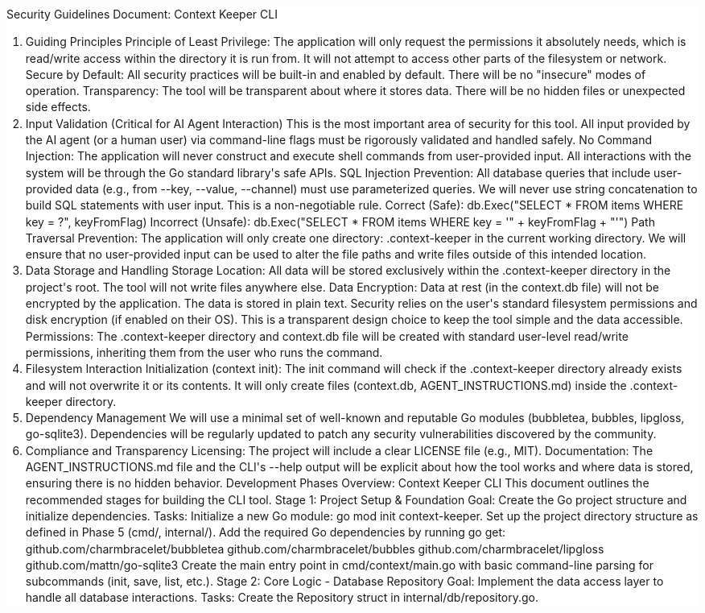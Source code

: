 
Security Guidelines Document: Context Keeper CLI
1. Guiding Principles
Principle of Least Privilege: The application will only request the permissions it absolutely needs, which is read/write access within the directory it is run from. It will not attempt to access other parts of the filesystem or network.
Secure by Default: All security practices will be built-in and enabled by default. There will be no "insecure" modes of operation.
Transparency: The tool will be transparent about where it stores data. There will be no hidden files or unexpected side effects.
2. Input Validation (Critical for AI Agent Interaction)
This is the most important area of security for this tool. All input provided by the AI agent (or a human user) via command-line flags must be rigorously validated and handled safely.
No Command Injection: The application will never construct and execute shell commands from user-provided input. All interactions with the system will be through the Go standard library's safe APIs.
SQL Injection Prevention: All database queries that include user-provided data (e.g., from --key, --value, --channel) must use parameterized queries. We will never use string concatenation to build SQL statements with user input. This is a non-negotiable rule.
Correct (Safe): db.Exec("SELECT * FROM items WHERE key = ?", keyFromFlag)
Incorrect (Unsafe): db.Exec("SELECT * FROM items WHERE key = '" + keyFromFlag + "'")
Path Traversal Prevention: The application will only create one directory: .context-keeper in the current working directory. We will ensure that no user-provided input can be used to alter the file paths and write files outside of this intended location.
3. Data Storage and Handling
Storage Location: All data will be stored exclusively within the .context-keeper directory in the project's root. The tool will not write files anywhere else.
Data Encryption: Data at rest (in the context.db file) will not be encrypted by the application. The data is stored in plain text. Security relies on the user's standard filesystem permissions and disk encryption (if enabled on their OS). This is a transparent design choice to keep the tool simple and the data accessible.
Permissions: The .context-keeper directory and context.db file will be created with standard user-level read/write permissions, inheriting them from the user who runs the command.
4. Filesystem Interaction
Initialization (context init):
The init command will check if the .context-keeper directory already exists and will not overwrite it or its contents.
It will only create files (context.db, AGENT_INSTRUCTIONS.md) inside the .context-keeper directory.
5. Dependency Management
We will use a minimal set of well-known and reputable Go modules (bubbletea, bubbles, lipgloss, go-sqlite3).
Dependencies will be regularly updated to patch any security vulnerabilities discovered by the community.
6. Compliance and Transparency
Licensing: The project will include a clear LICENSE file (e.g., MIT).
Documentation: The AGENT_INSTRUCTIONS.md file and the CLI's --help output will be explicit about how the tool works and where data is stored, ensuring there is no hidden behavior.
Development Phases Overview: Context Keeper CLI
This document outlines the recommended stages for building the CLI tool.
Stage 1: Project Setup & Foundation
Goal: Create the Go project structure and initialize dependencies.
Tasks:
Initialize a new Go module: go mod init context-keeper.
Set up the project directory structure as defined in Phase 5 (cmd/, internal/).
Add the required Go dependencies by running go get:
github.com/charmbracelet/bubbletea
github.com/charmbracelet/bubbles
github.com/charmbracelet/lipgloss
github.com/mattn/go-sqlite3
Create the main entry point in cmd/context/main.go with basic command-line parsing for subcommands (init, save, list, etc.).
Stage 2: Core Logic - Database Repository
Goal: Implement the data access layer to handle all database interactions.
Tasks:
Create the Repository struct in internal/db/repository.go.